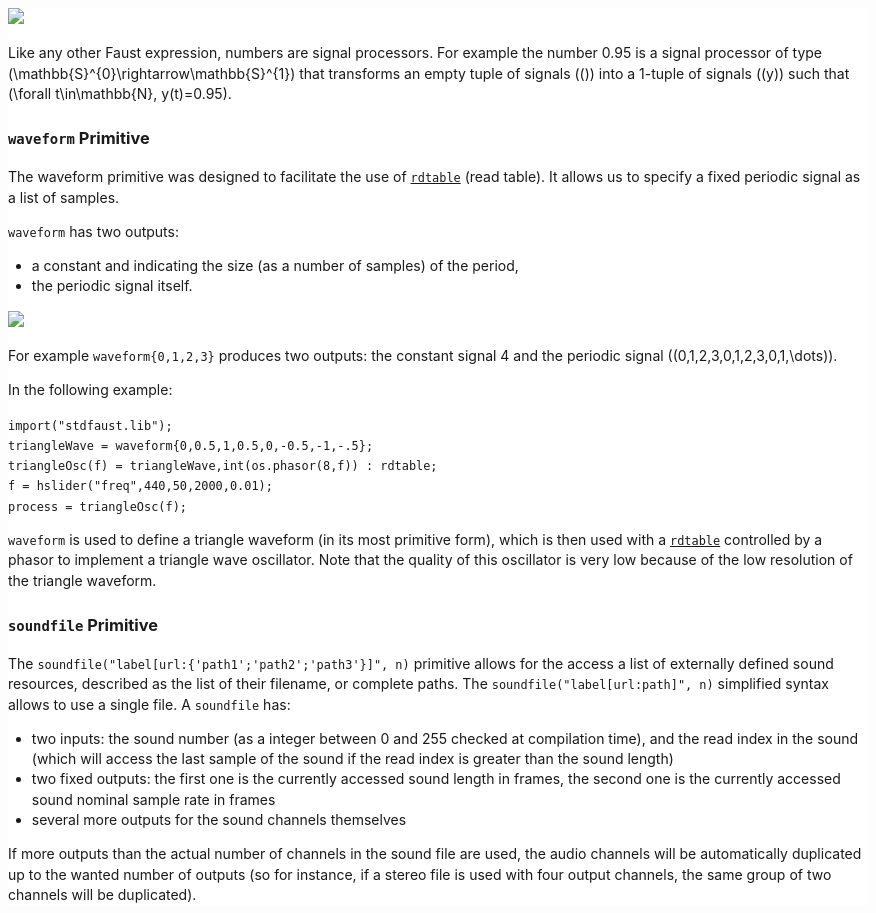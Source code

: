 <img src="img/numbers.svg" class="mx-auto d-block">

Like any other Faust expression, numbers are signal processors. For example the 
number 0.95 is a signal processor of type 
\(\mathbb{S}^{0}\rightarrow\mathbb{S}^{1}\) that transforms an empty tuple of 
signals \(()\) into a 1-tuple of signals \((y)\) such that 
\(\forall t\in\mathbb{N}, y(t)=0.95\).

### `waveform` Primitive

The waveform primitive was designed to facilitate the use of 
[`rdtable`](#rdtable) (read table). It allows us to specify a fixed periodic 
signal as a list of samples. 

`waveform` has two outputs:

* a constant and indicating the size (as a number of samples) of the period, 
* the periodic signal itself. 

<img src="img/waveform.svg" class="mx-auto d-block">

For example `waveform{0,1,2,3}` produces two outputs: the constant signal 4 
and the periodic signal \((0,1,2,3,0,1,2,3,0,1,\dots)\). 

In the following example:


```
import("stdfaust.lib");
triangleWave = waveform{0,0.5,1,0.5,0,-0.5,-1,-.5};
triangleOsc(f) = triangleWave,int(os.phasor(8,f)) : rdtable;
f = hslider("freq",440,50,2000,0.01);
process = triangleOsc(f);
```
			

`waveform` is used to define a triangle waveform (in its most primitive form),
which is then used with a [`rdtable`](TODO) controlled by a phasor to
implement a triangle wave oscillator. Note that the quality of this oscillator
is very low because of the low resolution of the triangle waveform.

### `soundfile` Primitive

The `soundfile("label[url:{'path1';'path2';'path3'}]", n)` primitive allows for the access a list of 
externally defined sound resources, described as the list of their filename, or complete paths. The `soundfile("label[url:path]", n)` simplified syntax allows to use a single file. A `soundfile` has: 

* two inputs: the sound number (as a integer between 0 and 255 checked at compilation time), and the read index in the sound (which will access the last sample of the sound if the read index is greater than the sound length)
* two fixed outputs: the first one is the currently accessed sound length in frames, the second one is the currently accessed sound nominal sample rate in frames
* several more outputs for the sound channels themselves

If more outputs than the actual number of channels in the sound file are used, 
the audio channels will be automatically duplicated up to the wanted number of 
outputs (so for instance, if a stereo file is used with four output channels, 
the same group of two channels will be duplicated).
